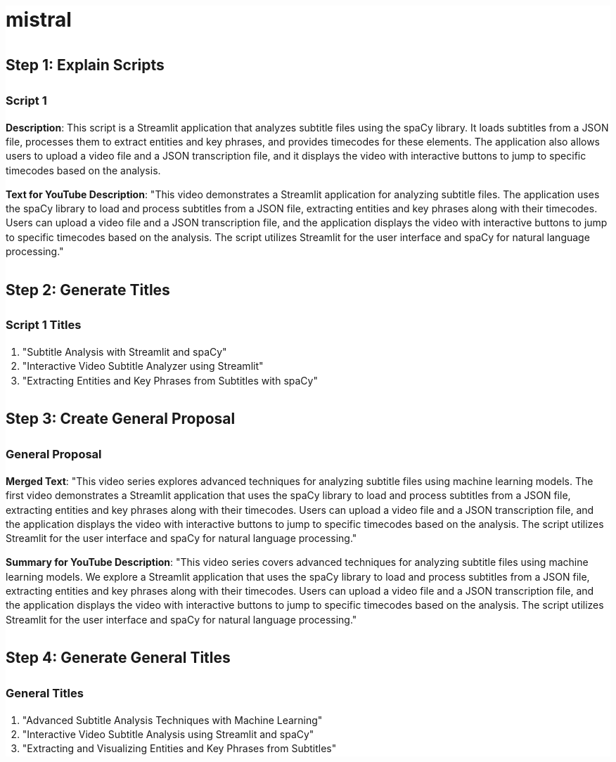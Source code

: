 


# mistral

## Step 1: Explain Scripts

### Script 1
**Description**:
This script is a Streamlit application that analyzes subtitle files using the spaCy library. It loads subtitles from a JSON file, processes them to extract entities and key phrases, and provides timecodes for these elements. The application also allows users to upload a video file and a JSON transcription file, and it displays the video with interactive buttons to jump to specific timecodes based on the analysis.

**Text for YouTube Description**:
"This video demonstrates a Streamlit application for analyzing subtitle files. The application uses the spaCy library to load and process subtitles from a JSON file, extracting entities and key phrases along with their timecodes. Users can upload a video file and a JSON transcription file, and the application displays the video with interactive buttons to jump to specific timecodes based on the analysis. The script utilizes Streamlit for the user interface and spaCy for natural language processing."

## Step 2: Generate Titles

### Script 1 Titles
1. "Subtitle Analysis with Streamlit and spaCy"
2. "Interactive Video Subtitle Analyzer using Streamlit"
3. "Extracting Entities and Key Phrases from Subtitles with spaCy"

## Step 3: Create General Proposal

### General Proposal
**Merged Text**:
"This video series explores advanced techniques for analyzing subtitle files using machine learning models. The first video demonstrates a Streamlit application that uses the spaCy library to load and process subtitles from a JSON file, extracting entities and key phrases along with their timecodes. Users can upload a video file and a JSON transcription file, and the application displays the video with interactive buttons to jump to specific timecodes based on the analysis. The script utilizes Streamlit for the user interface and spaCy for natural language processing."

**Summary for YouTube Description**:
"This video series covers advanced techniques for analyzing subtitle files using machine learning models. We explore a Streamlit application that uses the spaCy library to load and process subtitles from a JSON file, extracting entities and key phrases along with their timecodes. Users can upload a video file and a JSON transcription file, and the application displays the video with interactive buttons to jump to specific timecodes based on the analysis. The script utilizes Streamlit for the user interface and spaCy for natural language processing."

## Step 4: Generate General Titles

### General Titles
1. "Advanced Subtitle Analysis Techniques with Machine Learning"
2. "Interactive Video Subtitle Analysis using Streamlit and spaCy"
3. "Extracting and Visualizing Entities and Key Phrases from Subtitles"




